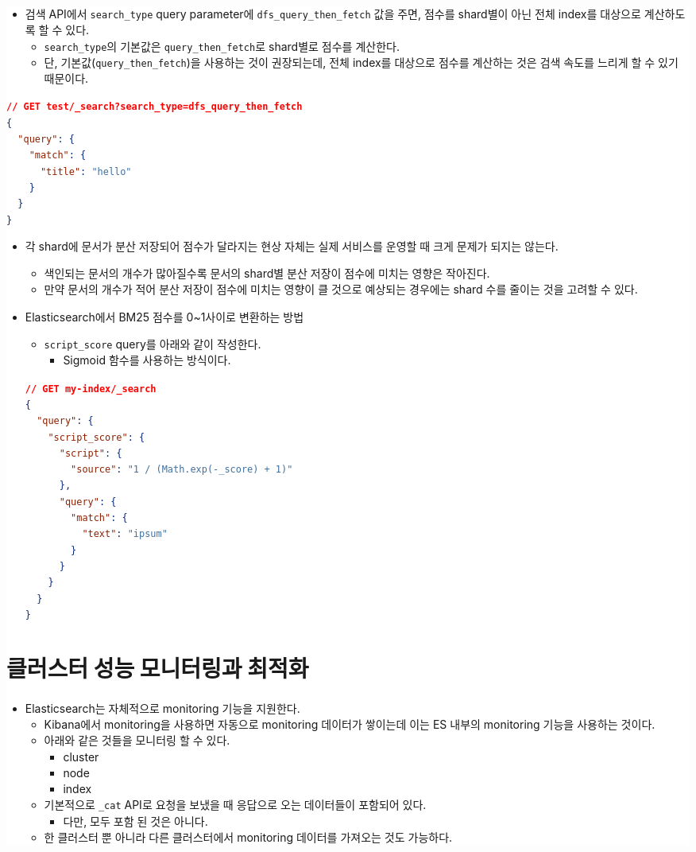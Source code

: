   - 검색 API에서 `search_type` query parameter에 `dfs_query_then_fetch` 값을 주면, 점수를 shard별이 아닌 전체 index를 대상으로 계산하도록 할 수 있다.
    - `search_type`의 기본값은 `query_then_fetch`로 shard별로 점수를 계산한다.
    - 단, 기본값(`query_then_fetch`)을 사용하는 것이 권장되는데, 전체 index를 대상으로 점수를 계산하는 것은 검색 속도를 느리게 할 수 있기 때문이다.

  ```json
  // GET test/_search?search_type=dfs_query_then_fetch
  {
    "query": {
      "match": {
        "title": "hello"
      }
    }
  }
  ```

  - 각 shard에 문서가 분산 저장되어 점수가 달라지는 현상 자체는 실제 서비스를 운영할 때 크게 문제가 되지는 않는다.
    - 색인되는 문서의 개수가 많아질수록 문서의 shard별 분산 저장이 점수에 미치는 영향은 작아진다.
    - 만약 문서의 개수가 적어 분산 저장이 점수에 미치는 영향이 클 것으로 예상되는 경우에는 shard 수를 줄이는 것을 고려할 수 있다.



- Elasticsearch에서 BM25 점수를 0~1사이로 변환하는 방법

  - `script_score` query를 아래와 같이 작성한다.
    - Sigmoid 함수를 사용하는 방식이다.

  ```json
  // GET my-index/_search
  {
    "query": {
      "script_score": {
        "script": {
          "source": "1 / (Math.exp(-_score) + 1)"
        },
        "query": {
          "match": {
            "text": "ipsum"
          }
        }
      }
    }
  }
  ```







# 클러스터 성능 모니터링과 최적화

- Elasticsearch는 자체적으로 monitoring 기능을 지원한다.
  - Kibana에서 monitoring을 사용하면 자동으로 monitoring 데이터가 쌓이는데 이는 ES 내부의 monitoring 기능을 사용하는 것이다.
  - 아래와 같은 것들을 모니터링 할 수 있다.
    - cluster
    - node
    - index
  - 기본적으로 `_cat` API로 요청을 보냈을 때 응답으로 오는 데이터들이 포함되어 있다.
    - 다만, 모두 포함 된 것은 아니다.
  - 한 클러스터 뿐 아니라 다른 클러스터에서 monitoring 데이터를 가져오는 것도 가능하다.
  